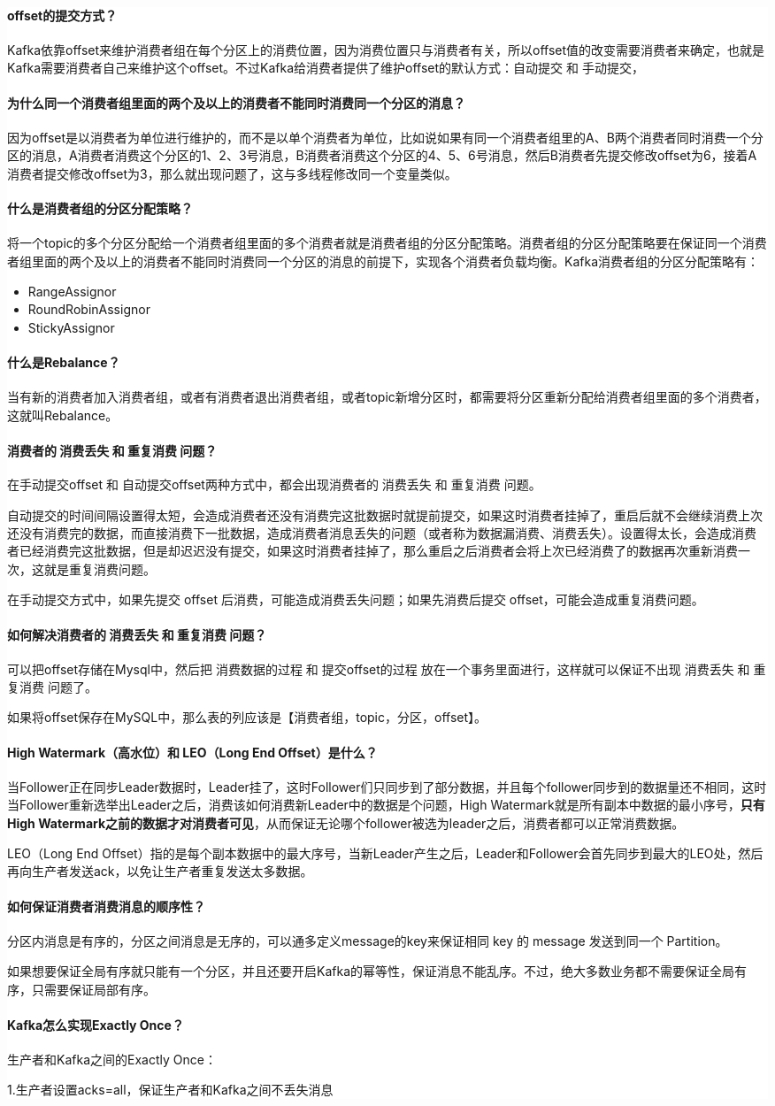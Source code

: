 #### offset的提交方式？

Kafka依靠offset来维护消费者组在每个分区上的消费位置，因为消费位置只与消费者有关，所以offset值的改变需要消费者来确定，也就是Kafka需要消费者自己来维护这个offset。不过Kafka给消费者提供了维护offset的默认方式：自动提交 和 手动提交，

#### 为什么同一个消费者组里面的两个及以上的消费者不能同时消费同一个分区的消息？

因为offset是以消费者为单位进行维护的，而不是以单个消费者为单位，比如说如果有同一个消费者组里的A、B两个消费者同时消费一个分区的消息，A消费者消费这个分区的1、2、3号消息，B消费者消费这个分区的4、5、6号消息，然后B消费者先提交修改offset为6，接着A消费者提交修改offset为3，那么就出现问题了，这与多线程修改同一个变量类似。

#### 什么是消费者组的分区分配策略？

将一个topic的多个分区分配给一个消费者组里面的多个消费者就是消费者组的分区分配策略。消费者组的分区分配策略要在保证同一个消费者组里面的两个及以上的消费者不能同时消费同一个分区的消息的前提下，实现各个消费者负载均衡。Kafka消费者组的分区分配策略有：

- RangeAssignor
- RoundRobinAssignor
- StickyAssignor

#### 什么是Rebalance？

当有新的消费者加入消费者组，或者有消费者退出消费者组，或者topic新增分区时，都需要将分区重新分配给消费者组里面的多个消费者，这就叫Rebalance。

#### 消费者的 消费丢失 和 重复消费 问题？

在手动提交offset 和 自动提交offset两种方式中，都会出现消费者的 消费丢失 和 重复消费 问题。

自动提交的时间间隔设置得太短，会造成消费者还没有消费完这批数据时就提前提交，如果这时消费者挂掉了，重启后就不会继续消费上次还没有消费完的数据，而直接消费下一批数据，造成消费者消息丢失的问题（或者称为数据漏消费、消费丢失）。设置得太长，会造成消费者已经消费完这批数据，但是却迟迟没有提交，如果这时消费者挂掉了，那么重启之后消费者会将上次已经消费了的数据再次重新消费一次，这就是重复消费问题。

在手动提交方式中，如果先提交 offset 后消费，可能造成消费丢失问题；如果先消费后提交 offset，可能会造成重复消费问题。

#### 如何解决消费者的 消费丢失 和 重复消费 问题？

可以把offset存储在Mysql中，然后把 消费数据的过程 和 提交offset的过程 放在一个事务里面进行，这样就可以保证不出现 消费丢失 和 重复消费 问题了。

如果将offset保存在MySQL中，那么表的列应该是【消费者组，topic，分区，offset】。

#### High Watermark（高水位）和 LEO（Long End Offset）是什么？

当Follower正在同步Leader数据时，Leader挂了，这时Follower们只同步到了部分数据，并且每个follower同步到的数据量还不相同，这时当Follower重新选举出Leader之后，消费该如何消费新Leader中的数据是个问题，High Watermark就是所有副本中数据的最小序号，**只有High Watermark之前的数据才对消费者可见**，从而保证无论哪个follower被选为leader之后，消费者都可以正常消费数据。

LEO（Long End Offset）指的是每个副本数据中的最大序号，当新Leader产生之后，Leader和Follower会首先同步到最大的LEO处，然后再向生产者发送ack，以免让生产者重复发送太多数据。

#### 如何保证消费者消费消息的顺序性？

分区内消息是有序的，分区之间消息是无序的，可以通多定义message的key来保证相同 key 的 message 发送到同一个 Partition。

如果想要保证全局有序就只能有一个分区，并且还要开启Kafka的幂等性，保证消息不能乱序。不过，绝大多数业务都不需要保证全局有序，只需要保证局部有序。

#### Kafka怎么实现Exactly Once？

生产者和Kafka之间的Exactly Once：

1.生产者设置acks=all，保证生产者和Kafka之间不丢失消息
